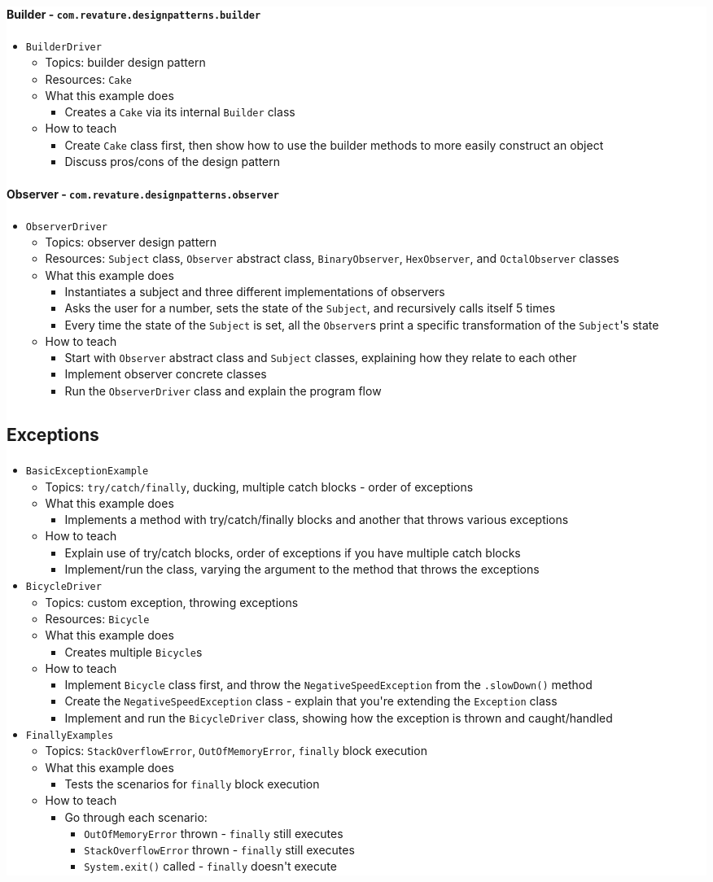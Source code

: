 #### Builder - `com.revature.designpatterns.builder`
* `BuilderDriver`
  * Topics: builder design pattern
  * Resources: `Cake`
  * What this example does
    * Creates a `Cake` via its internal `Builder` class
  * How to teach
    * Create `Cake` class first, then show how to use the builder methods to more easily construct an object
    * Discuss pros/cons of the design pattern

#### Observer - `com.revature.designpatterns.observer`
* `ObserverDriver`
  * Topics: observer design pattern
  * Resources: `Subject` class, `Observer` abstract class, `BinaryObserver`, `HexObserver`, and `OctalObserver` classes
  * What this example does
    * Instantiates a subject and three different implementations of observers
    * Asks the user for a number, sets the state of the `Subject`, and recursively calls itself 5 times
    * Every time the state of the `Subject` is set, all the `Observer`s print a specific transformation of the `Subject`'s state
  * How to teach
    * Start with `Observer` abstract class and `Subject` classes, explaining how they relate to each other
    * Implement observer concrete classes
    * Run the `ObserverDriver` class and explain the program flow

## Exceptions
* `BasicExceptionExample`
  * Topics: `try/catch/finally`, ducking, multiple catch blocks - order of exceptions
  * What this example does
    * Implements a method with try/catch/finally blocks and another that throws various exceptions
  * How to teach
    * Explain use of try/catch blocks, order of exceptions if you have multiple catch blocks
    * Implement/run the class, varying the argument to the method that throws the exceptions
* `BicycleDriver`
  * Topics: custom exception, throwing exceptions
  * Resources: `Bicycle`
  * What this example does
    * Creates multiple `Bicycle`s
  * How to teach
    * Implement `Bicycle` class first, and throw the `NegativeSpeedException` from the `.slowDown()` method
    * Create the `NegativeSpeedException` class - explain that you're extending the `Exception` class
    * Implement and run the `BicycleDriver` class, showing how the exception is thrown and caught/handled
* `FinallyExamples`
  * Topics: `StackOverflowError`, `OutOfMemoryError`, `finally` block execution
  * What this example does
    * Tests the scenarios for `finally` block execution
  * How to teach
    * Go through each scenario:
      * `OutOfMemoryError` thrown - `finally` still executes
      * `StackOverflowError` thrown - `finally` still executes
      * `System.exit()` called - `finally` doesn't execute
